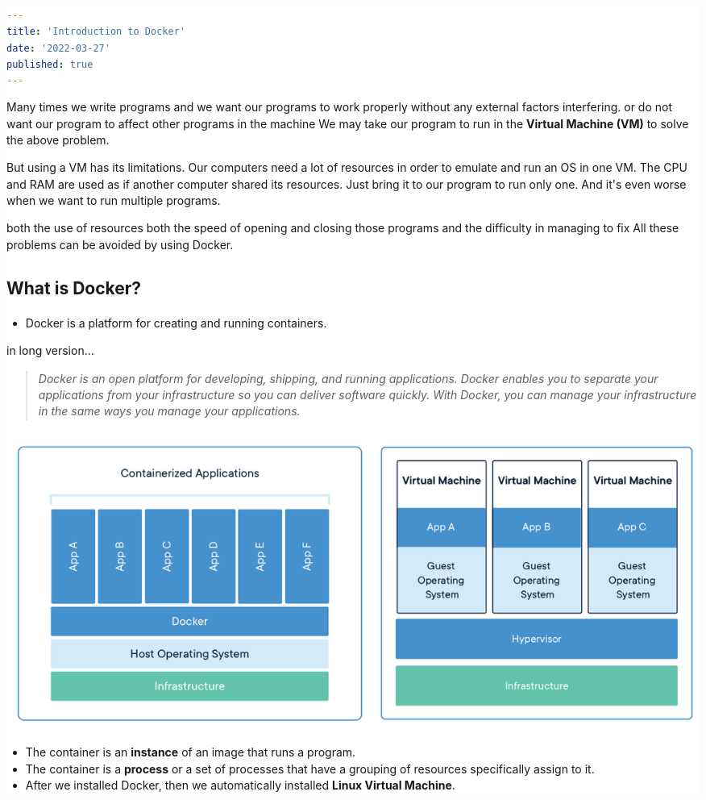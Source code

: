 ```yaml
---
title: 'Introduction to Docker'
date: '2022-03-27'
published: true
---
```


Many times we write programs and we want our programs to work properly without any external factors interfering. or do not want our program to affect other programs in the machine We may take our program to run in the **Virtual Machine (VM)** to solve the above problem.

But using a VM has its limitations. Our computers need a lot of resources in order to emulate and run an OS in one VM. The CPU and RAM are used as if another computer shared its resources. Just bring it to our program to run only one. And it's even worse when we want to run multiple programs.

both the use of resources both the speed of opening and closing those programs and the difficulty in managing to fix All these problems can be avoided by using Docker.

## What is Docker?

- Docker is a platform for creating and running containers.

in long version...

> *Docker is an open platform for developing, shipping, and running applications. Docker enables you to separate your applications from your infrastructure so you can deliver software quickly. With Docker, you can manage your infrastructure in the same ways you manage your applications.*
> 

![Screen Shot 2564-08-22 at 12.41.58.png](Screen_Shot_2564-08-22_at_12.41.58.png)

- The container is an **instance** of an image that runs a program.
- The container is a **process** or a set of processes that have a grouping of resources specifically assign to it.
- After we installed Docker, then we automatically installed **Linux Virtual Machine**.
